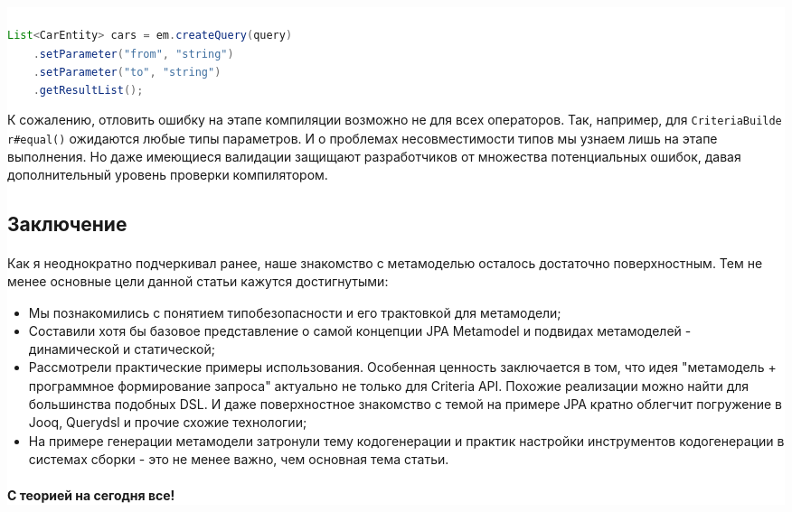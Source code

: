 ```java

List<CarEntity> cars = em.createQuery(query)
    .setParameter("from", "string")
    .setParameter("to", "string")
    .getResultList();
```

К сожалению, отловить ошибку на этапе компиляции возможно не для всех операторов. Так, например, для 
`CriteriaBuilder#equal()` ожидаются любые типы параметров. И о проблемах несовместимости типов мы узнаем лишь на 
этапе выполнения. Но даже имеющиеся валидации защищают разработчиков от множества потенциальных ошибок, давая 
дополнительный уровень проверки компилятором.

## Заключение

Как я неоднократно подчеркивал ранее, наше знакомство с метамоделью осталось достаточно поверхностным. Тем не менее 
основные цели данной статьи кажутся достигнутыми:

- Мы познакомились с понятием типобезопасности и его трактовкой для метамодели;
- Составили хотя бы базовое представление о самой концепции JPA Metamodel и подвидах метамоделей - динамической и 
  статической;
- Рассмотрели практические примеры использования. Особенная ценность заключается в том, что идея "метамодель + 
  программное формирование запроса" актуально не только для Criteria API. Похожие реализации можно найти для 
  большинства подобных DSL. И даже поверхностное знакомство с темой на примере JPA кратно облегчит погружение в Jooq,
  Querydsl и прочие схожие технологии;
- На примере генерации метамодели затронули тему кодогенерации и практик настройки инструментов кодогенерации в 
  системах сборки - это не менее важно, чем основная тема статьи.

#### С теорией на сегодня все!
